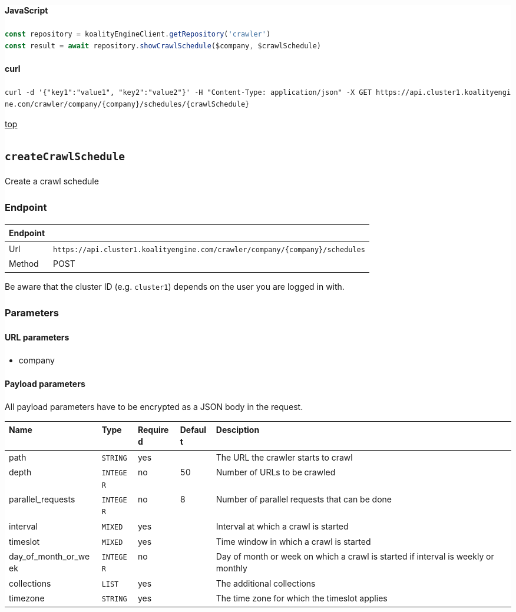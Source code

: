 #### JavaScript

```javascript
const repository = koalityEngineClient.getRepository('crawler')
const result = await repository.showCrawlSchedule($company, $crawlSchedule)
```

#### curl

```shell
curl -d '{"key1":"value1", "key2":"value2"}' -H "Content-Type: application/json" -X GET https://api.cluster1.koalityengine.com/crawler/company/{company}/schedules/{crawlSchedule}
```

[top](#list-of-all-available-methods)


## `createCrawlSchedule`

Create a crawl schedule

### Endpoint
| Endpoint |                                                                       |
|:---------|:----------------------------------------------------------------------|
| Url      | ```https://api.cluster1.koalityengine.com/crawler/company/{company}/schedules```|
| Method   | POST                                      |

Be aware that the cluster ID (e.g. `cluster1`) depends on the user you are logged in with.

### Parameters

#### URL parameters
 - company

#### Payload parameters

All payload parameters have to be encrypted as a JSON body in the request.

| Name                    | Type  | Required  | Default   | Desciption   |
|:----|:------|:----------|:-------------|:-------------|
| path  | `STRING` |  yes        |   | The URL the crawler starts to crawl           |
| depth  | `INTEGER` |  no        | 50  | Number of URLs to be crawled           |
| parallel_requests  | `INTEGER` |  no        | 8  | Number of parallel requests that can be done           |
| interval  | `MIXED` |  yes        |   | Interval at which a crawl is started           |
| timeslot  | `MIXED` |  yes        |   | Time window in which a crawl is started           |
| day_of_month_or_week  | `INTEGER` |  no        |   | Day of month or week on which a crawl is started if interval is weekly or monthly           |
| collections  | `LIST` |  yes        |   | The additional collections           |
| timezone  | `STRING` |  yes        |   | The time zone for which the timeslot applies           |
